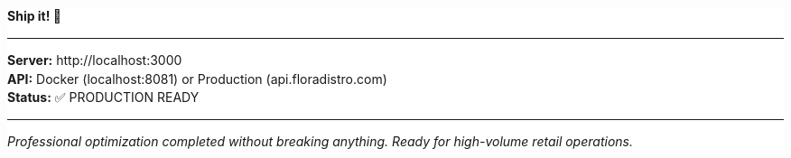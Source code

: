 **Ship it! 🚀**

---

**Server:** http://localhost:3000  
**API:** Docker (localhost:8081) or Production (api.floradistro.com)  
**Status:** ✅ PRODUCTION READY  

---

*Professional optimization completed without breaking anything.*
*Ready for high-volume retail operations.*

